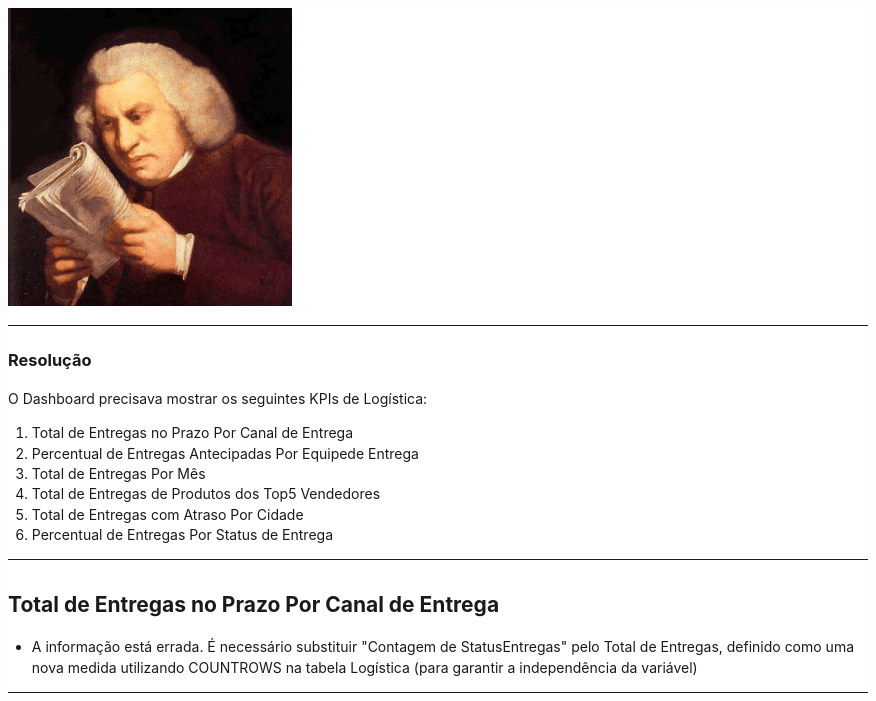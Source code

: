   <img src="projeto4_logistica/media/bachecazzo.gif" alt="Page 2 Overview" width="33%">
</div>

---

### Resolução

O Dashboard precisava mostrar os seguintes KPIs de Logística:
1. Total de Entregas no Prazo Por Canal de Entrega
2. Percentual de Entregas Antecipadas Por Equipede Entrega
3. Total de Entregas Por Mês
4. Total de Entregas de Produtos dos Top5 Vendedores
5. Total de Entregas com Atraso Por Cidade
6. Percentual de Entregas Por Status de Entrega

---

## Total de Entregas no Prazo Por Canal de Entrega
- A informação está errada. É necessário substituir "Contagem de StatusEntregas" pelo Total de Entregas, definido como uma nova medida utilizando COUNTROWS na tabela Logística (para garantir a independência da variável)

---